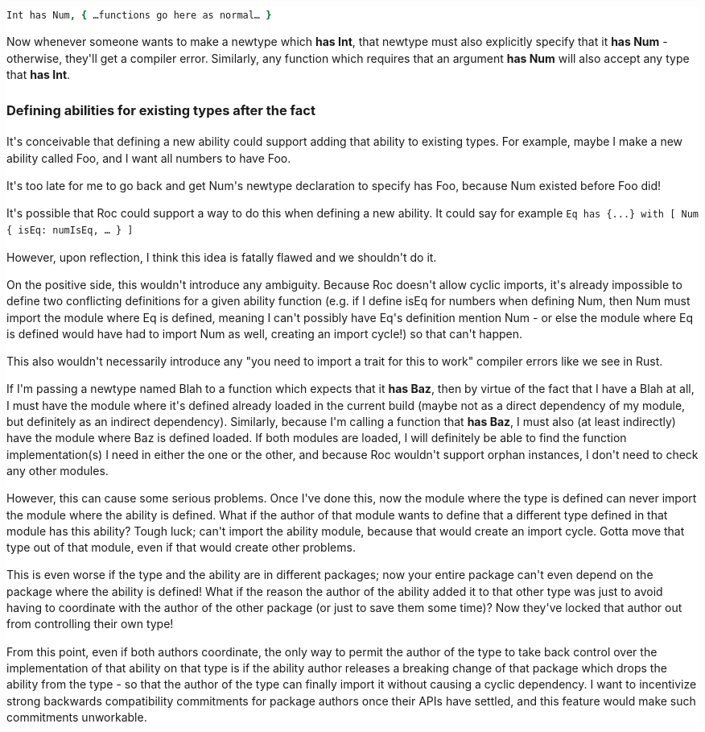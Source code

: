 ```coffee
Int has Num, { …functions go here as normal… }
```

Now whenever someone wants to make a newtype which **has Int**, that newtype must also explicitly specify that it **has Num** - otherwise, they'll get a compiler error. Similarly, any function which requires that an argument **has Num** will also accept any type that **has Int**.

### Defining abilities for existing types after the fact

It's conceivable that defining a new ability could support adding that ability to existing types. For example, maybe I make a new ability called Foo, and I want all numbers to have Foo.

It's too late for me to go back and get Num's newtype declaration to specify has Foo, because Num existed before Foo did!

It's possible that Roc could support a way to do this when defining a new ability. It could say for example `Eq has {...} with [ Num { isEq: numIsEq, … } ]`

However, upon reflection, I think this idea is fatally flawed and we shouldn't do it.

On the positive side, this wouldn't introduce any ambiguity. Because Roc doesn't allow cyclic imports, it's already impossible to define two conflicting definitions for a given ability function (e.g. if I define isEq for numbers when defining Num, then Num must import the module where Eq is defined, meaning I can't possibly have Eq's definition mention Num - or else the module where Eq is defined would have had to import Num as well, creating an import cycle!) so that can't happen.

This also wouldn't necessarily introduce any "you need to import a trait for this to work" compiler errors like we see in Rust.

If I'm passing a newtype named Blah to a function which expects that it **has Baz**, then by virtue of the fact that I have a Blah at all, I must have the module where it's defined already loaded in the current build (maybe not as a direct dependency of my module, but definitely as an indirect dependency). Similarly, because I'm calling a function that **has Baz**, I must also (at least indirectly) have the module where Baz is defined loaded. If both modules are loaded, I will definitely be able to find the function implementation(s) I need in either the one or the other, and because Roc wouldn't support orphan instances, I don't need to check any other modules.

However, this can cause some serious problems. Once I've done this, now the module where the type is defined can never import the module where the ability is defined. What if the author of that module wants to define that a different type defined in that module has this ability? Tough luck; can't import the ability module, because that would create an import cycle. Gotta move that type out of that module, even if that would create other problems.

This is even worse if the type and the ability are in different packages; now your entire package can't even depend on the package where the ability is defined! What if the reason the author of the ability added it to that other type was just to avoid having to coordinate with the author of the other package (or just to save them some time)? Now they've locked that author out from controlling their own type!

From this point, even if both authors coordinate, the only way to permit the author of the type to take back control over the implementation of that ability on that type is if the ability author releases a breaking change of that package which drops the ability from the type - so that the author of the type can finally import it without causing a cyclic dependency. I want to incentivize strong backwards compatibility commitments for package authors once their APIs have settled, and this feature would make such commitments unworkable.
